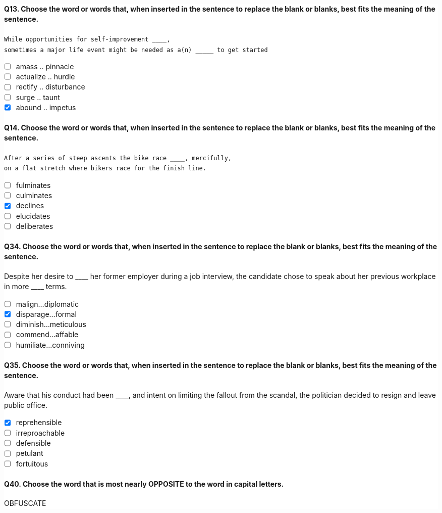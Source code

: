 #### Q13. Choose the word or words that, when inserted in the sentence to replace the blank or blanks, best fits the meaning of the sentence.

```
While opportunities for self-improvement ____,
sometimes a major life event might be needed as a(n) _____ to get started
```

- [ ] amass .. pinnacle
- [ ] actualize .. hurdle
- [ ] rectify .. disturbance
- [ ] surge .. taunt
- [x] abound .. impetus

#### Q14. Choose the word or words that, when inserted in the sentence to replace the blank or blanks, best fits the meaning of the sentence.

```
After a series of steep ascents the bike race ____, mercifully,
on a flat stretch where bikers race for the finish line.
```

- [ ] fulminates
- [ ] culminates
- [x] declines
- [ ] elucidates
- [ ] deliberates

#### Q34.  Choose the word or words that, when inserted in the sentence to replace the blank or blanks, best fits the meaning of the sentence.
Despite her desire to ____ her former employer during a job interview, the candidate chose to speak about her previous workplace in more ____ terms.

- [ ] malign…diplomatic
- [x] disparage…formal
- [ ] diminish…meticulous
- [ ] commend…affable
- [ ] humiliate...conniving

#### Q35.  Choose the word or words that, when inserted in the sentence to replace the blank or blanks, best fits the meaning of the sentence.
Aware that his conduct had been ____, and intent on limiting the fallout from the scandal, the politician decided to resign and leave public office.

- [x] reprehensible
- [ ] irreproachable
- [ ] defensible
- [ ] petulant
- [ ] fortuitous

#### Q40.  Choose the word that is most nearly OPPOSITE to the word in capital letters.
OBFUSCATE
